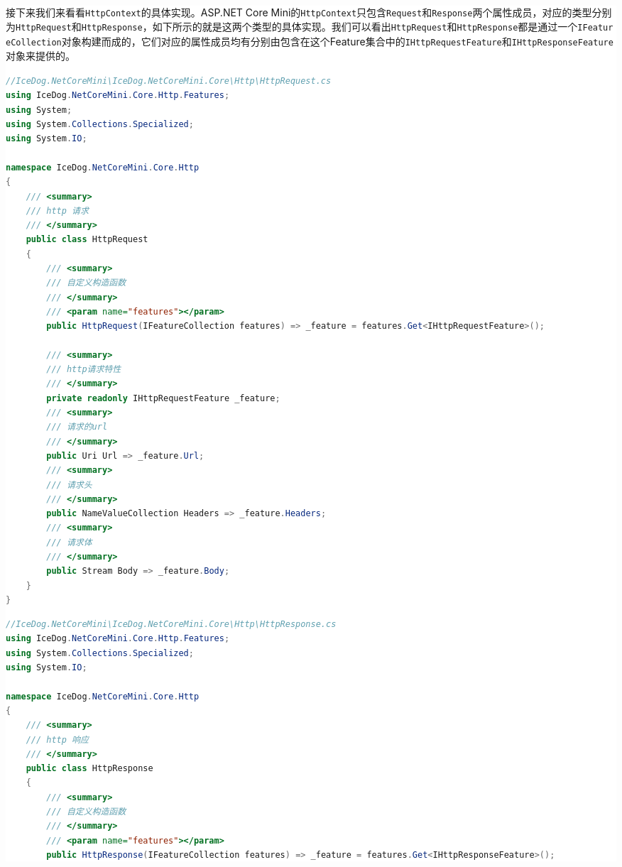 接下来我们来看看`HttpContext`的具体实现。ASP.NET Core Mini的`HttpContext`只包含`Request`和`Response`两个属性成员，对应的类型分别为`HttpRequest`和`HttpResponse`，如下所示的就是这两个类型的具体实现。我们可以看出`HttpRequest`和`HttpResponse`都是通过一个`IFeatureCollection`对象构建而成的，它们对应的属性成员均有分别由包含在这个Feature集合中的`IHttpRequestFeature`和`IHttpResponseFeature`对象来提供的。

```c#
//IceDog.NetCoreMini\IceDog.NetCoreMini.Core\Http\HttpRequest.cs
using IceDog.NetCoreMini.Core.Http.Features;
using System;
using System.Collections.Specialized;
using System.IO;

namespace IceDog.NetCoreMini.Core.Http
{
    /// <summary>
    /// http 请求
    /// </summary>
    public class HttpRequest
    {
        /// <summary>
        /// 自定义构造函数
        /// </summary>
        /// <param name="features"></param>
        public HttpRequest(IFeatureCollection features) => _feature = features.Get<IHttpRequestFeature>();

        /// <summary>
        /// http请求特性
        /// </summary>
        private readonly IHttpRequestFeature _feature;
        /// <summary>
        /// 请求的url
        /// </summary>
        public Uri Url => _feature.Url;
        /// <summary>
        /// 请求头
        /// </summary>
        public NameValueCollection Headers => _feature.Headers;
        /// <summary>
        /// 请求体
        /// </summary>
        public Stream Body => _feature.Body;
    }
}

```

```c#
//IceDog.NetCoreMini\IceDog.NetCoreMini.Core\Http\HttpResponse.cs
using IceDog.NetCoreMini.Core.Http.Features;
using System.Collections.Specialized;
using System.IO;

namespace IceDog.NetCoreMini.Core.Http
{
    /// <summary>
    /// http 响应
    /// </summary>
    public class HttpResponse
    {
        /// <summary>
        /// 自定义构造函数
        /// </summary>
        /// <param name="features"></param>
        public HttpResponse(IFeatureCollection features) => _feature = features.Get<IHttpResponseFeature>();
```